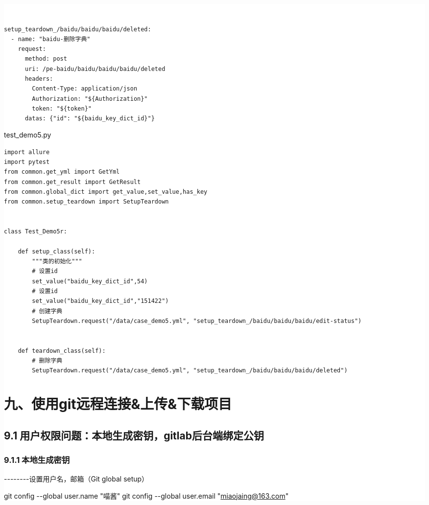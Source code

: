 ```commandline


setup_teardown_/baidu/baidu/baidu/deleted:
  - name: "baidu-删除字典"
    request:
      method: post
      uri: /pe-baidu/baidu/baidu/baidu/deleted
      headers:
        Content-Type: application/json
        Authorization: "${Authorization}"
        token: "${token}"
      datas: {"id": "${baidu_key_dict_id}"}
```

test_demo5.py

```commandline
import allure
import pytest
from common.get_yml import GetYml
from common.get_result import GetResult
from common.global_dict import get_value,set_value,has_key
from common.setup_teardown import SetupTeardown


class Test_Demo5r:

    def setup_class(self):
        """类的初始化"""
        # 设置id
        set_value("baidu_key_dict_id",54)
        # 设置id
        set_value("baidu_key_dict_id","151422")
        # 创建字典
        SetupTeardown.request("/data/case_demo5.yml", "setup_teardown_/baidu/baidu/baidu/edit-status")


    def teardown_class(self):
        # 删除字典
        SetupTeardown.request("/data/case_demo5.yml", "setup_teardown_/baidu/baidu/baidu/deleted")

```
# 九、使用git远程连接&上传&下载项目
## 9.1 用户权限问题：本地生成密钥，gitlab后台端绑定公钥
### 9.1.1 本地生成密钥
--------设置用户名，邮箱（Git global setup）

git config --global user.name "喵酱"
git config --global user.email "miaojaing@163.com"
